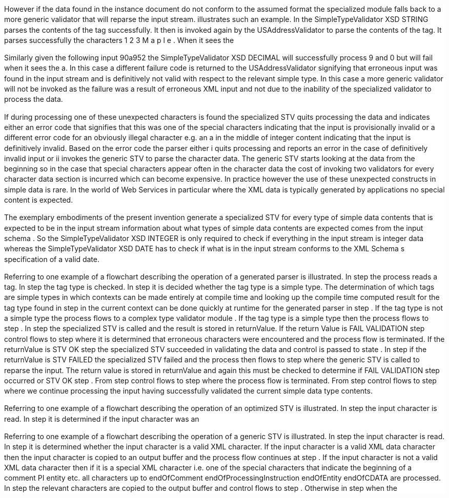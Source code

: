 However if the data found in the instance document do not conform to the assumed format the specialized module falls back to a more generic validator that will reparse the input stream. illustrates such an example. In the SimpleTypeValidator XSD STRING parses the contents of the tag successfully. It then is invoked again by the USAddressValidator to parse the contents of the tag. It parses successfully the characters 1 2 3 M a p l e . When it sees the 

Similarly given the following input 90a952 the SimpleTypeValidator XSD DECIMAL will successfully process 9 and 0 but will fail when it sees the a. In this case a different failure code is returned to the USAddressValidator signifying that erroneous input was found in the input stream and is definitively not valid with respect to the relevant simple type. In this case a more generic validator will not be invoked as the failure was a result of erroneous XML input and not due to the inability of the specialized validator to process the data.

If during processing one of these unexpected characters is found the specialized STV quits processing the data and indicates either an error code that signifies that this was one of the special characters indicating that the input is provisionally invalid or a different error code for an obviously illegal character e.g. an a in the middle of integer content indicating that the input is definitively invalid. Based on the error code the parser either i quits processing and reports an error in the case of definitively invalid input or ii invokes the generic STV to parse the character data. The generic STV starts looking at the data from the beginning so in the case that special characters appear often in the character data the cost of invoking two validators for every character data section is incurred which can become expensive. In practice however the use of these unexpected constructs in simple data is rare. In the world of Web Services in particular where the XML data is typically generated by applications no special content is expected.

The exemplary embodiments of the present invention generate a specialized STV for every type of simple data contents that is expected to be in the input stream information about what types of simple data contents are expected comes from the input schema . So the SimpleTypeValidator XSD INTEGER is only required to check if everything in the input stream is integer data whereas the SimpleTypeValidator XSD DATE has to check if what is in the input stream conforms to the XML Schema s specification of a valid date.

Referring to one example of a flowchart describing the operation of a generated parser is illustrated. In step the process reads a tag. In step the tag type is checked. In step it is decided whether the tag type is a simple type. The determination of which tags are simple types in which contexts can be made entirely at compile time and looking up the compile time computed result for the tag type found in step in the current context can be done quickly at runtime for the generated parser in step . If the tag type is not a simple type the process flows to a complex type validator module . If the tag type is a simple type then the process flows to step . In step the specialized STV is called and the result is stored in returnValue. If the return Value is FAIL VALIDATION step control flows to step where it is determined that erroneous characters were encountered and the process flow is terminated. If the returnValue is STV OK step the specialized STV succeeded in validating the data and control is passed to state . In step if the returnValue is STV FAILED the specialized STV failed and the process then flows to step where the generic STV is called to reparse the input. The return value is stored in returnValue and again this must be checked to determine if FAIL VALIDATION step occurred or STV OK step . From step control flows to step where the process flow is terminated. From step control flows to step where we continue processing the input having successfully validated the current simple data type contents.

Referring to one example of a flowchart describing the operation of an optimized STV is illustrated. In step the input character is read. In step it is determined if the input character was an 

Referring to one example of a flowchart describing the operation of a generic STV is illustrated. In step the input character is read. In step it is determined whether the input character is a valid XML character. If the input character is a valid XML data character then the input character is copied to an output buffer and the process flow continues at step . If the input character is not a valid XML data character then if it is a special XML character i.e. one of the special characters that indicate the beginning of a comment PI entity etc. all characters up to endOfComment endOfProcessingInstruction endOfEntity endOfCDATA are processed. In step the relevant characters are copied to the output buffer and control flows to step . Otherwise in step when the 
